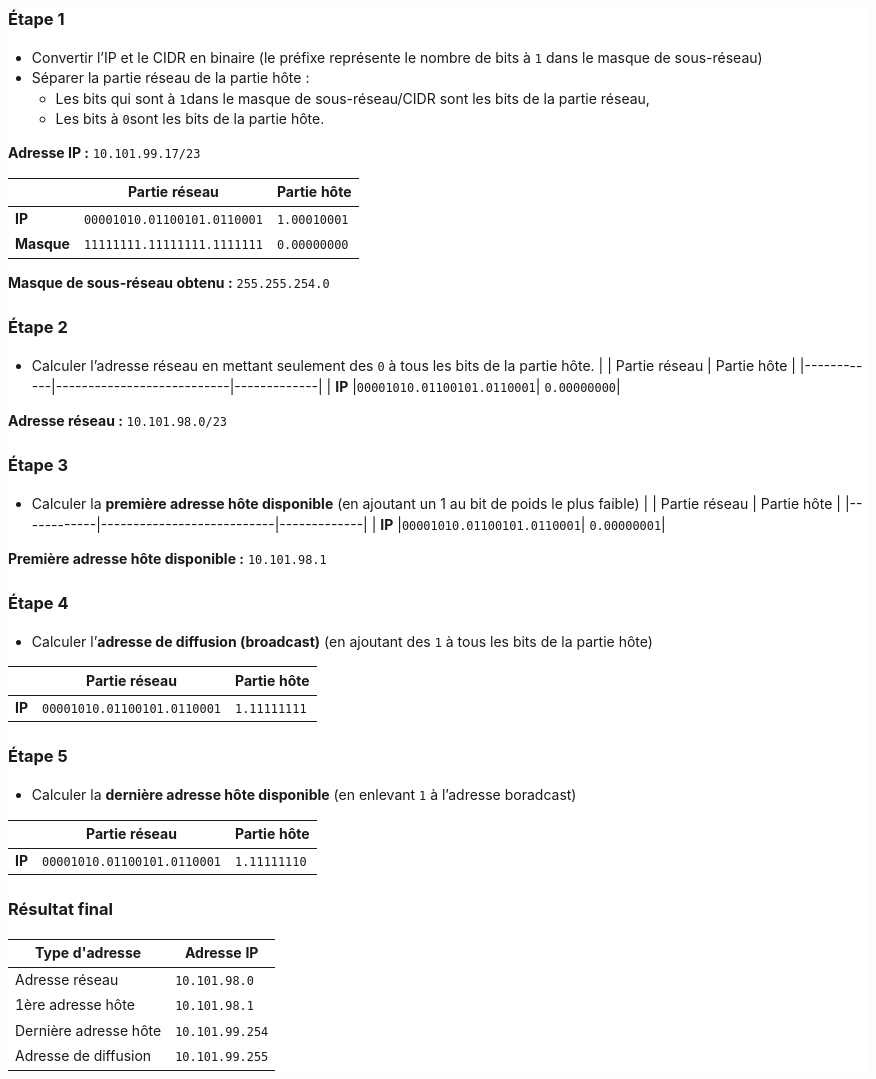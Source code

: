 ### Étape 1
+ Convertir l’IP et le CIDR en binaire (le préfixe représente le nombre de bits à `1` dans le masque de sous-réseau)
+ Séparer la partie réseau de la partie hôte : 
    + Les bits qui sont à `1`dans le masque de sous-réseau/CIDR sont les bits de la partie réseau,
    + Les bits à `0`sont les bits de la partie hôte.

**Adresse IP :** `10.101.99.17/23`

|            |       Partie réseau       | Partie hôte |
|------------|---------------------------|-------------|
|   **IP**   |`00001010.01100101.0110001`| `1.00010001`|
| **Masque** |`11111111.11111111.1111111`| `0.00000000`|

**Masque de sous-réseau obtenu :** `255.255.254.0`



### Étape 2
+ Calculer l’adresse réseau en mettant seulement des `0` à tous les bits de la partie hôte.
|            |       Partie réseau       | Partie hôte |
|------------|---------------------------|-------------|
|   **IP**   |`00001010.01100101.0110001`| `0.00000000`|

**Adresse réseau :** `10.101.98.0/23`

### Étape 3
+ Calculer la **première adresse hôte disponible** (en ajoutant un 1 au bit de poids le plus faible)
|            |       Partie réseau       | Partie hôte |
|------------|---------------------------|-------------|
|   **IP**   |`00001010.01100101.0110001`| `0.00000001`|

**Première adresse hôte disponible :** `10.101.98.1`
 
### Étape 4
+ Calculer l’**adresse de diffusion (broadcast)** (en ajoutant des `1` à tous les bits de la partie hôte)

|            |       Partie réseau       | Partie hôte |
|------------|---------------------------|-------------|
|   **IP**   |`00001010.01100101.0110001`| `1.11111111`|

### Étape 5
+ Calculer la **dernière adresse hôte disponible** (en enlevant `1` à l’adresse boradcast)

|            |       Partie réseau       | Partie hôte |
|------------|---------------------------|-------------|
|   **IP**   |`00001010.01100101.0110001`| `1.11111110`|

### Résultat final 
| Type d'adresse            |   Adresse IP   |
| --------------------- | -------------- |
|Adresse réseau         | `10.101.98.0`  |
|1ère adresse hôte      | `10.101.98.1`  |
|Dernière adresse hôte  | `10.101.99.254`|
|Adresse de diffusion   | `10.101.99.255`|